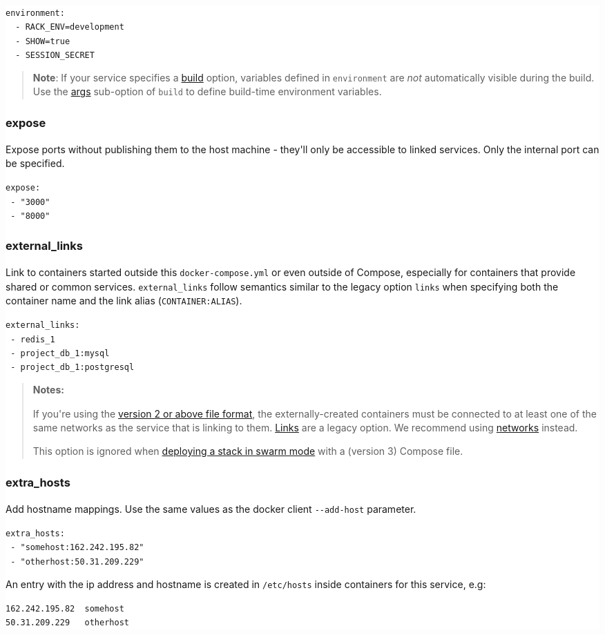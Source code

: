     environment:
      - RACK_ENV=development
      - SHOW=true
      - SESSION_SECRET

> **Note**: If your service specifies a [build](#build) option, variables
> defined in `environment` are _not_ automatically visible during the
> build. Use the [args](#args) sub-option of `build` to define build-time
> environment variables.

### expose

Expose ports without publishing them to the host machine - they'll only be
accessible to linked services. Only the internal port can be specified.

    expose:
     - "3000"
     - "8000"

### external_links

Link to containers started outside this `docker-compose.yml` or even outside of
Compose, especially for containers that provide shared or common services.
`external_links` follow semantics similar to the legacy option `links` when
specifying both the container name and the link alias (`CONTAINER:ALIAS`).

    external_links:
     - redis_1
     - project_db_1:mysql
     - project_db_1:postgresql

> **Notes:**
>
> If you're using the [version 2 or above file format](compose-versioning.md#version-2), the externally-created  containers
must be connected to at least one of the same networks as the service that is
linking to them. [Links](compose-file-v2#links) are a
legacy option. We recommend using [networks](#networks) instead.
>
> This option is ignored when [deploying a stack in swarm mode](/engine/reference/commandline/stack_deploy.md)
with a (version 3) Compose file.

### extra_hosts

Add hostname mappings. Use the same values as the docker client `--add-host` parameter.

    extra_hosts:
     - "somehost:162.242.195.82"
     - "otherhost:50.31.209.229"

An entry with the ip address and hostname is created in `/etc/hosts` inside containers for this service, e.g:

    162.242.195.82  somehost
    50.31.209.229   otherhost
